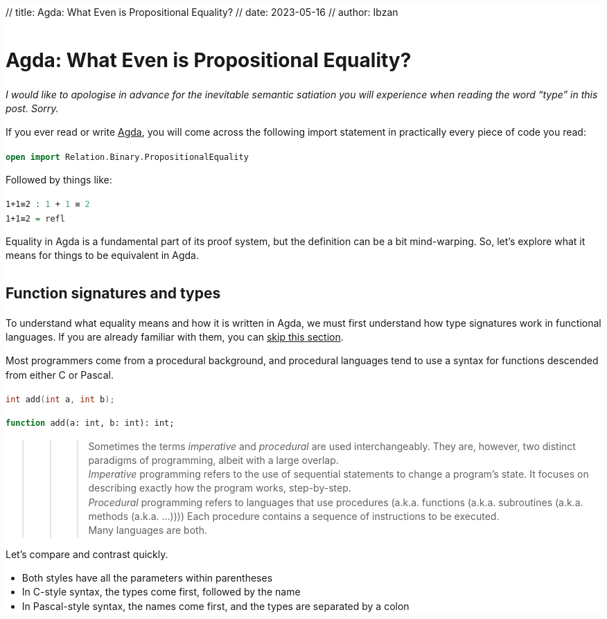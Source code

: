 // title: Agda: What Even is Propositional Equality?
// date: 2023-05-16
// author: Ibzan

# Agda: What Even is Propositional Equality?

_I would like to apologise in advance for the inevitable semantic satiation you will experience when reading the word &ldquo;type&rdquo; in this post. Sorry._

If you ever read or write [Agda][Agda], you will come across the following import statement in practically every piece of code you read:

```agda
open import Relation.Binary.PropositionalEquality
```

Followed by things like:

```agda
1+1≡2 : 1 + 1 ≡ 2
1+1≡2 = refl
```

Equality in Agda is a fundamental part of its proof system, but the definition can be a bit mind-warping.
So, let&rsquo;s explore what it means for things to be equivalent in Agda.

## Function signatures and types

To understand what equality means and how it is written in Agda, we must first understand how type signatures work in functional languages.
If you are already familiar with them, you can [skip this section](#types-and-functions-in-agda).

Most programmers come from a procedural background, and procedural languages tend to use a syntax for functions descended from either C or Pascal.

```c
int add(int a, int b);
```

```pascal
function add(a: int, b: int): int;
```

>>> Sometimes the terms _imperative_ and _procedural_ are used interchangeably.
They are, however, two distinct paradigms of programming, albeit with a large overlap.  
_Imperative_ programming refers to the use of sequential statements to change a program&rsquo;s state.
It focuses on describing exactly how the program works, step-by-step.  
_Procedural_ programming refers to languages that use procedures (a.k.a. functions (a.k.a. subroutines (a.k.a. methods (a.k.a. &hellip;))))
Each procedure contains a sequence of instructions to be executed.  
Many languages are both.

Let&rsquo;s compare and contrast quickly.

- Both styles have all the parameters within parentheses
- In C-style syntax, the types come first, followed by the name
- In Pascal-style syntax, the names come first, and the types are separated by a colon


[Agda]: https://wiki.portal.chalmers.se/agda/pmwiki.php
[Curry-Howard]: https://en.wikipedia.org/wiki/Curry%E2%80%93Howard_correspondence
[Idris]: https://www.idris-lang.org/
[induction]: https://en.wikipedia.org/wiki/Mathematical_induction
[Sort System]: https://agda.readthedocs.io/en/latest/language/sort-system.html
[Universe Levels]: https://agda.readthedocs.io/en/latest/language/universe-levels.html